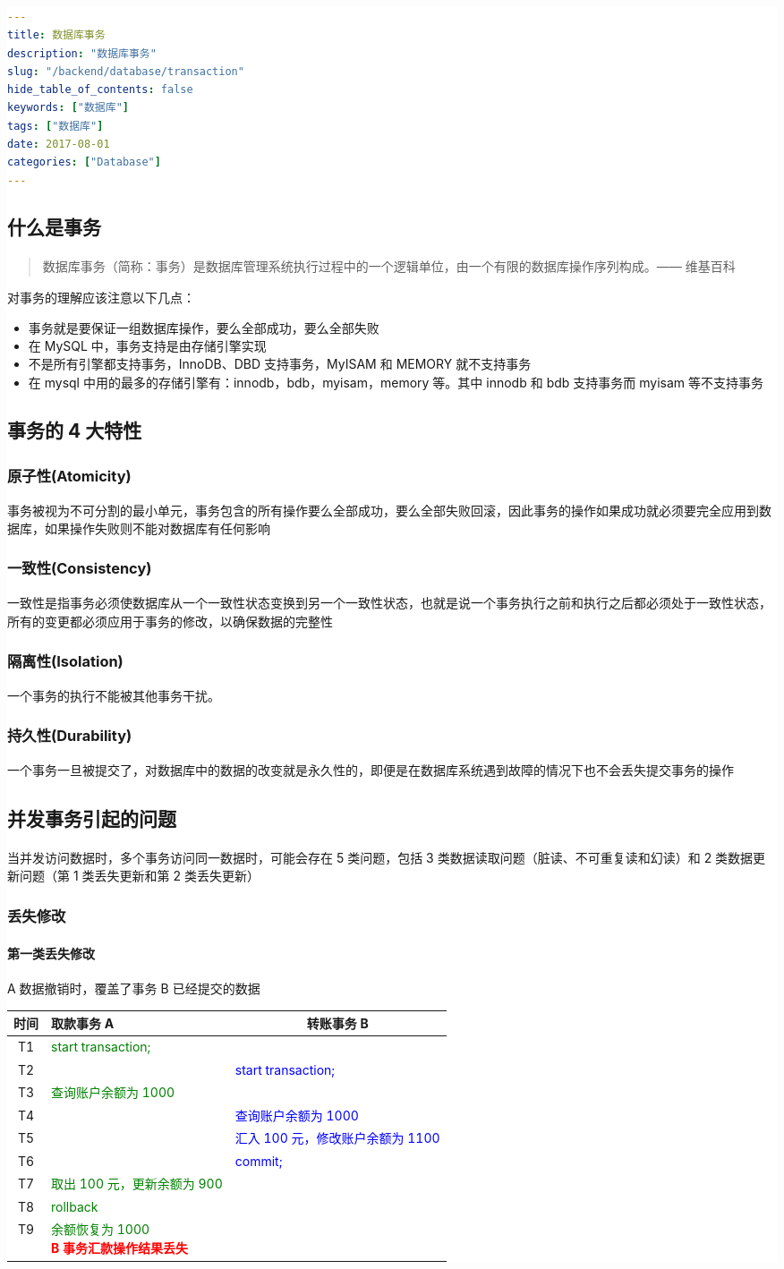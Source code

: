 ```yaml
---
title: 数据库事务
description: "数据库事务"
slug: "/backend/database/transaction"
hide_table_of_contents: false
keywords: ["数据库"]
tags: ["数据库"]
date: 2017-08-01
categories: ["Database"]
---
```


## 什么是事务
> 数据库事务（简称：事务）是数据库管理系统执行过程中的一个逻辑单位，由一个有限的数据库操作序列构成。—— 维基百科

对事务的理解应该注意以下几点：
+ 事务就是要保证一组数据库操作，要么全部成功，要么全部失败
+ 在 MySQL 中，事务支持是由存储引擎实现
+ 不是所有引擎都支持事务，InnoDB、DBD 支持事务，MyISAM 和 MEMORY 就不支持事务
+ 在 mysql 中用的最多的存储引擎有：innodb，bdb，myisam，memory 等。其中 innodb 和 bdb 支持事务而 myisam 等不支持事务

## 事务的 4 大特性
### 原子性(Atomicity)
事务被视为不可分割的最小单元，事务包含的所有操作要么全部成功，要么全部失败回滚，因此事务的操作如果成功就必须要完全应用到数据库，如果操作失败则不能对数据库有任何影响
### 一致性(Consistency)
一致性是指事务必须使数据库从一个一致性状态变换到另一个一致性状态，也就是说一个事务执行之前和执行之后都必须处于一致性状态，所有的变更都必须应用于事务的修改，以确保数据的完整性
### 隔离性(Isolation)
一个事务的执行不能被其他事务干扰。 
### 持久性(Durability)
一个事务一旦被提交了，对数据库中的数据的改变就是永久性的，即便是在数据库系统遇到故障的情况下也不会丢失提交事务的操作

## 并发事务引起的问题
当并发访问数据时，多个事务访问同一数据时，可能会存在 5 类问题，包括 3 类数据读取问题（脏读、不可重复读和幻读）和 2 类数据更新问题（第 1 类丢失更新和第 2 类丢失更新）

### 丢失修改
#### 第一类丢失修改
A 数据撤销时，覆盖了事务 B 已经提交的数据

| 时间 | 取款事务 A                                                                               | 转账事务 B                                               |
| :--: |:-------------------------------------------------------------------------------------| ------------------------------------------------------- |
|  T1  | <font color="green">start transaction;</font>                                        |                                                         |
|  T2  |                                                                                      | <font color="blue">start transaction;</font>            |
|  T3  | <font color="green">查询账户余额为 1000</font>                                              |                                                         |
|  T4  |                                                                                      | <font color="blue">查询账户余额为 1000</font>            |
|  T5  |                                                                                      | <font color="blue">汇入 100 元，修改账户余额为 1100</font> |
|  T6  |                                                                                      | <font color="blue">commit;</font>                       |
|  T7  | <font color="green">取出 100 元，更新余额为 900</font>                                        |                                                         |
|  T8  | <font color="green">rollback</font>                                                  |                                                         |
|  T9  | <font color="green">余额恢复为 1000</font><br /><font color="red">**B 事务汇款操作结果丢失**</font> |                                                         |
